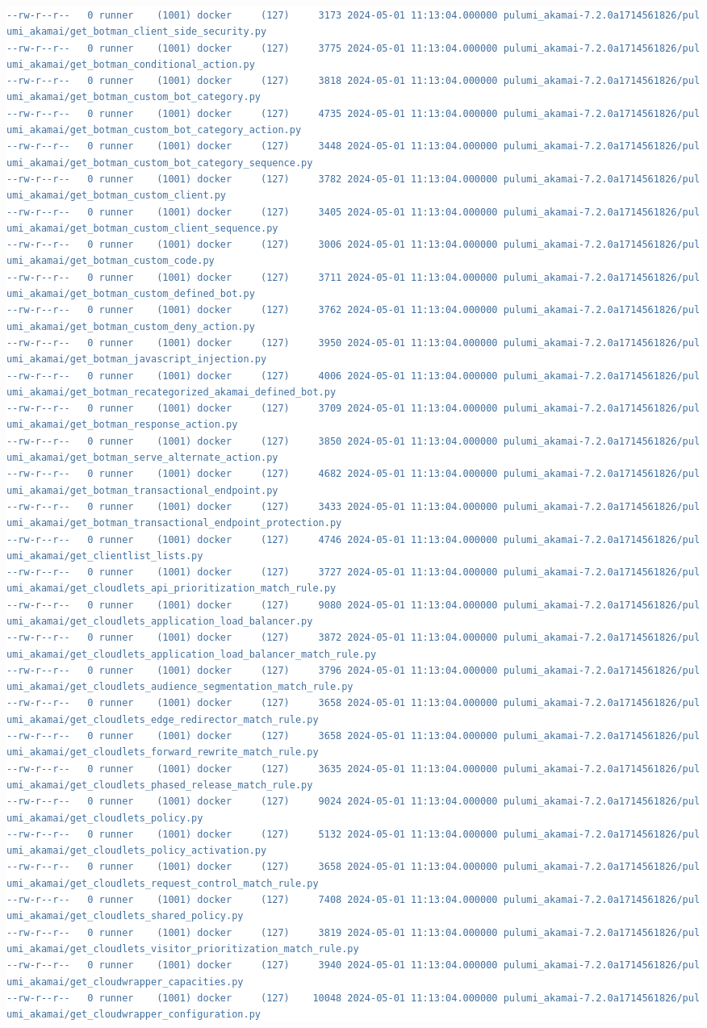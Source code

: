 ```diff
--rw-r--r--   0 runner    (1001) docker     (127)     3173 2024-05-01 11:13:04.000000 pulumi_akamai-7.2.0a1714561826/pulumi_akamai/get_botman_client_side_security.py
--rw-r--r--   0 runner    (1001) docker     (127)     3775 2024-05-01 11:13:04.000000 pulumi_akamai-7.2.0a1714561826/pulumi_akamai/get_botman_conditional_action.py
--rw-r--r--   0 runner    (1001) docker     (127)     3818 2024-05-01 11:13:04.000000 pulumi_akamai-7.2.0a1714561826/pulumi_akamai/get_botman_custom_bot_category.py
--rw-r--r--   0 runner    (1001) docker     (127)     4735 2024-05-01 11:13:04.000000 pulumi_akamai-7.2.0a1714561826/pulumi_akamai/get_botman_custom_bot_category_action.py
--rw-r--r--   0 runner    (1001) docker     (127)     3448 2024-05-01 11:13:04.000000 pulumi_akamai-7.2.0a1714561826/pulumi_akamai/get_botman_custom_bot_category_sequence.py
--rw-r--r--   0 runner    (1001) docker     (127)     3782 2024-05-01 11:13:04.000000 pulumi_akamai-7.2.0a1714561826/pulumi_akamai/get_botman_custom_client.py
--rw-r--r--   0 runner    (1001) docker     (127)     3405 2024-05-01 11:13:04.000000 pulumi_akamai-7.2.0a1714561826/pulumi_akamai/get_botman_custom_client_sequence.py
--rw-r--r--   0 runner    (1001) docker     (127)     3006 2024-05-01 11:13:04.000000 pulumi_akamai-7.2.0a1714561826/pulumi_akamai/get_botman_custom_code.py
--rw-r--r--   0 runner    (1001) docker     (127)     3711 2024-05-01 11:13:04.000000 pulumi_akamai-7.2.0a1714561826/pulumi_akamai/get_botman_custom_defined_bot.py
--rw-r--r--   0 runner    (1001) docker     (127)     3762 2024-05-01 11:13:04.000000 pulumi_akamai-7.2.0a1714561826/pulumi_akamai/get_botman_custom_deny_action.py
--rw-r--r--   0 runner    (1001) docker     (127)     3950 2024-05-01 11:13:04.000000 pulumi_akamai-7.2.0a1714561826/pulumi_akamai/get_botman_javascript_injection.py
--rw-r--r--   0 runner    (1001) docker     (127)     4006 2024-05-01 11:13:04.000000 pulumi_akamai-7.2.0a1714561826/pulumi_akamai/get_botman_recategorized_akamai_defined_bot.py
--rw-r--r--   0 runner    (1001) docker     (127)     3709 2024-05-01 11:13:04.000000 pulumi_akamai-7.2.0a1714561826/pulumi_akamai/get_botman_response_action.py
--rw-r--r--   0 runner    (1001) docker     (127)     3850 2024-05-01 11:13:04.000000 pulumi_akamai-7.2.0a1714561826/pulumi_akamai/get_botman_serve_alternate_action.py
--rw-r--r--   0 runner    (1001) docker     (127)     4682 2024-05-01 11:13:04.000000 pulumi_akamai-7.2.0a1714561826/pulumi_akamai/get_botman_transactional_endpoint.py
--rw-r--r--   0 runner    (1001) docker     (127)     3433 2024-05-01 11:13:04.000000 pulumi_akamai-7.2.0a1714561826/pulumi_akamai/get_botman_transactional_endpoint_protection.py
--rw-r--r--   0 runner    (1001) docker     (127)     4746 2024-05-01 11:13:04.000000 pulumi_akamai-7.2.0a1714561826/pulumi_akamai/get_clientlist_lists.py
--rw-r--r--   0 runner    (1001) docker     (127)     3727 2024-05-01 11:13:04.000000 pulumi_akamai-7.2.0a1714561826/pulumi_akamai/get_cloudlets_api_prioritization_match_rule.py
--rw-r--r--   0 runner    (1001) docker     (127)     9080 2024-05-01 11:13:04.000000 pulumi_akamai-7.2.0a1714561826/pulumi_akamai/get_cloudlets_application_load_balancer.py
--rw-r--r--   0 runner    (1001) docker     (127)     3872 2024-05-01 11:13:04.000000 pulumi_akamai-7.2.0a1714561826/pulumi_akamai/get_cloudlets_application_load_balancer_match_rule.py
--rw-r--r--   0 runner    (1001) docker     (127)     3796 2024-05-01 11:13:04.000000 pulumi_akamai-7.2.0a1714561826/pulumi_akamai/get_cloudlets_audience_segmentation_match_rule.py
--rw-r--r--   0 runner    (1001) docker     (127)     3658 2024-05-01 11:13:04.000000 pulumi_akamai-7.2.0a1714561826/pulumi_akamai/get_cloudlets_edge_redirector_match_rule.py
--rw-r--r--   0 runner    (1001) docker     (127)     3658 2024-05-01 11:13:04.000000 pulumi_akamai-7.2.0a1714561826/pulumi_akamai/get_cloudlets_forward_rewrite_match_rule.py
--rw-r--r--   0 runner    (1001) docker     (127)     3635 2024-05-01 11:13:04.000000 pulumi_akamai-7.2.0a1714561826/pulumi_akamai/get_cloudlets_phased_release_match_rule.py
--rw-r--r--   0 runner    (1001) docker     (127)     9024 2024-05-01 11:13:04.000000 pulumi_akamai-7.2.0a1714561826/pulumi_akamai/get_cloudlets_policy.py
--rw-r--r--   0 runner    (1001) docker     (127)     5132 2024-05-01 11:13:04.000000 pulumi_akamai-7.2.0a1714561826/pulumi_akamai/get_cloudlets_policy_activation.py
--rw-r--r--   0 runner    (1001) docker     (127)     3658 2024-05-01 11:13:04.000000 pulumi_akamai-7.2.0a1714561826/pulumi_akamai/get_cloudlets_request_control_match_rule.py
--rw-r--r--   0 runner    (1001) docker     (127)     7408 2024-05-01 11:13:04.000000 pulumi_akamai-7.2.0a1714561826/pulumi_akamai/get_cloudlets_shared_policy.py
--rw-r--r--   0 runner    (1001) docker     (127)     3819 2024-05-01 11:13:04.000000 pulumi_akamai-7.2.0a1714561826/pulumi_akamai/get_cloudlets_visitor_prioritization_match_rule.py
--rw-r--r--   0 runner    (1001) docker     (127)     3940 2024-05-01 11:13:04.000000 pulumi_akamai-7.2.0a1714561826/pulumi_akamai/get_cloudwrapper_capacities.py
--rw-r--r--   0 runner    (1001) docker     (127)    10048 2024-05-01 11:13:04.000000 pulumi_akamai-7.2.0a1714561826/pulumi_akamai/get_cloudwrapper_configuration.py
```